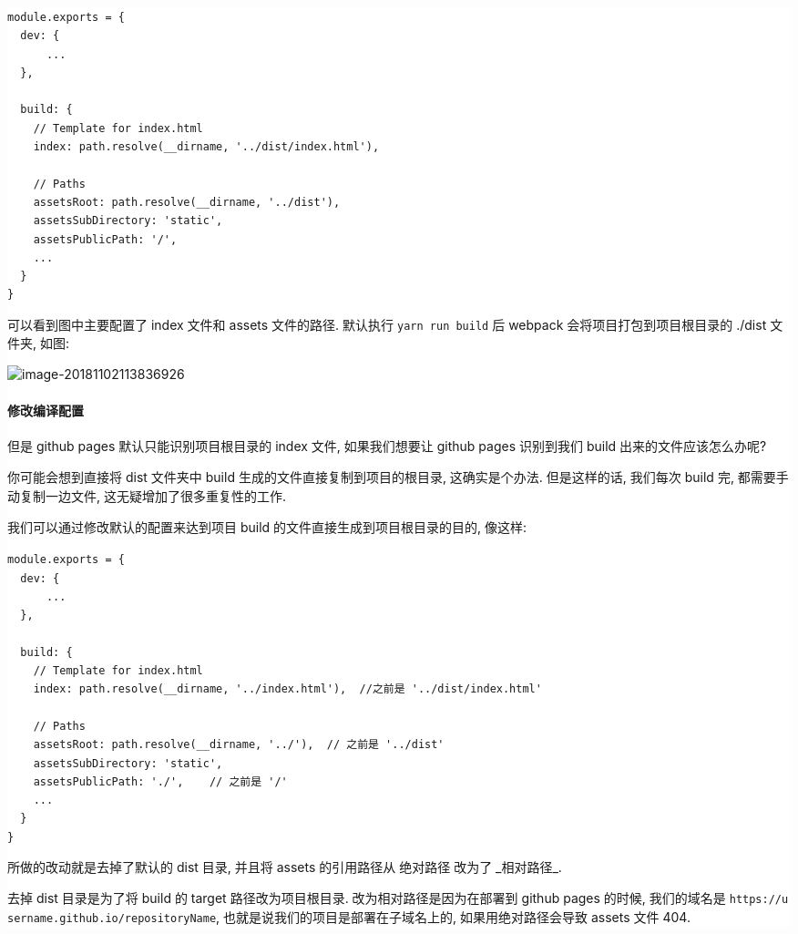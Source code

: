 ```
module.exports = {
  dev: {
      ...
  },

  build: {
    // Template for index.html
    index: path.resolve(__dirname, '../dist/index.html'),

    // Paths
    assetsRoot: path.resolve(__dirname, '../dist'),
    assetsSubDirectory: 'static',
    assetsPublicPath: '/',
    ...
  }
}
```

可以看到图中主要配置了 index 文件和 assets 文件的路径. 默认执行 `yarn run build` 后 webpack 会将项目打包到项目根目录的 ./dist 文件夹, 如图:

![image-20181102113836926](https://ws2.sinaimg.cn/large/006tNbRwly1fwtkenpuccj30sx0lcjza.jpg)

#### 修改编译配置

但是 github pages 默认只能识别项目根目录的 index 文件, 如果我们想要让 github pages 识别到我们 build 出来的文件应该怎么办呢?

你可能会想到直接将 dist 文件夹中 build 生成的文件直接复制到项目的根目录, 这确实是个办法. 但是这样的话, 我们每次 build 完, 都需要手动复制一边文件, 这无疑增加了很多重复性的工作.

我们可以通过修改默认的配置来达到项目 build 的文件直接生成到项目根目录的目的, 像这样:

```
module.exports = {
  dev: {
      ...
  },

  build: {
    // Template for index.html
    index: path.resolve(__dirname, '../index.html'),  //之前是 '../dist/index.html'

    // Paths
    assetsRoot: path.resolve(__dirname, '../'),  // 之前是 '../dist'
    assetsSubDirectory: 'static',
    assetsPublicPath: './',    // 之前是 '/'
    ...
  }
}
```

所做的改动就是去掉了默认的 dist 目录, 并且将 assets 的引用路径从 绝对路径 改为了 \_相对路径\_.

去掉 dist 目录是为了将 build 的 target 路径改为项目根目录. 改为相对路径是因为在部署到 github pages 的时候, 我们的域名是 `https://username.github.io/repositoryName`, 也就是说我们的项目是部署在子域名上的, 如果用绝对路径会导致 assets 文件 404.
